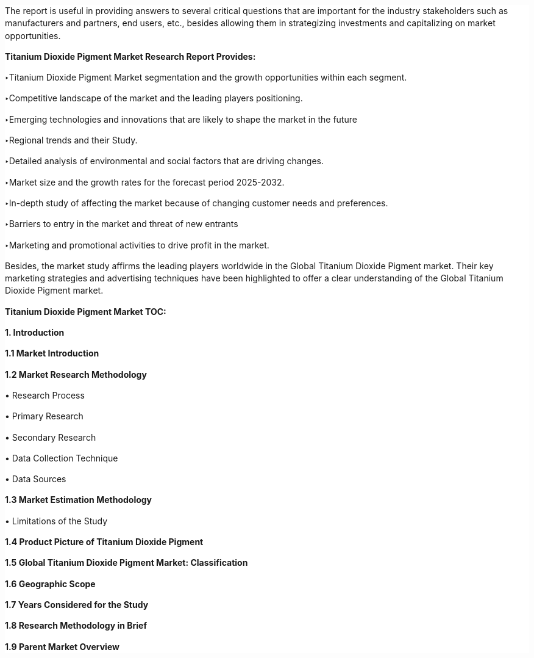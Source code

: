 The report is useful in providing answers to several critical questions that are important for the industry stakeholders such as manufacturers and partners, end users, etc., besides allowing them in strategizing investments and capitalizing on market opportunities.

<strong>Titanium Dioxide Pigment Market Research Report Provides:</strong>

<strong>‣</strong>Titanium Dioxide Pigment Market segmentation and the growth opportunities within each segment.

<strong>‣</strong>Competitive landscape of the market and the leading players positioning.

<strong>‣</strong>Emerging technologies and innovations that are likely to shape the market in the future

<strong>‣</strong>Regional trends and their Study.

<strong>‣</strong>Detailed analysis of environmental and social factors that are driving changes.

<strong>‣</strong>Market size and the growth rates for the forecast period 2025-2032.

<strong>‣</strong>In-depth study of affecting the market because of changing customer needs and preferences.

<strong>‣</strong>Barriers to entry in the market and threat of new entrants

<strong>‣</strong>Marketing and promotional activities to drive profit in the market.

Besides, the market study affirms the leading players worldwide in the Global Titanium Dioxide Pigment market. Their key marketing strategies and advertising techniques have been highlighted to offer a clear understanding of the Global Titanium Dioxide Pigment market.

<strong>Titanium Dioxide Pigment Market TOC:</strong>

<strong>1. Introduction</strong>

<strong>1.1 Market Introduction</strong>

<strong>1.2 Market Research Methodology</strong>

• Research Process

• Primary Research

• Secondary Research

• Data Collection Technique

• Data Sources

<strong>1.3 Market Estimation Methodology</strong>

• Limitations of the Study

<strong>1.4 Product Picture of Titanium Dioxide Pigment</strong>

<strong>1.5 Global Titanium Dioxide Pigment Market: Classification</strong>

<strong>1.6 Geographic Scope</strong>

<strong>1.7 Years Considered for the Study</strong>

<strong>1.8 Research Methodology in Brief</strong>

<strong>1.9 Parent Market Overview</strong>
